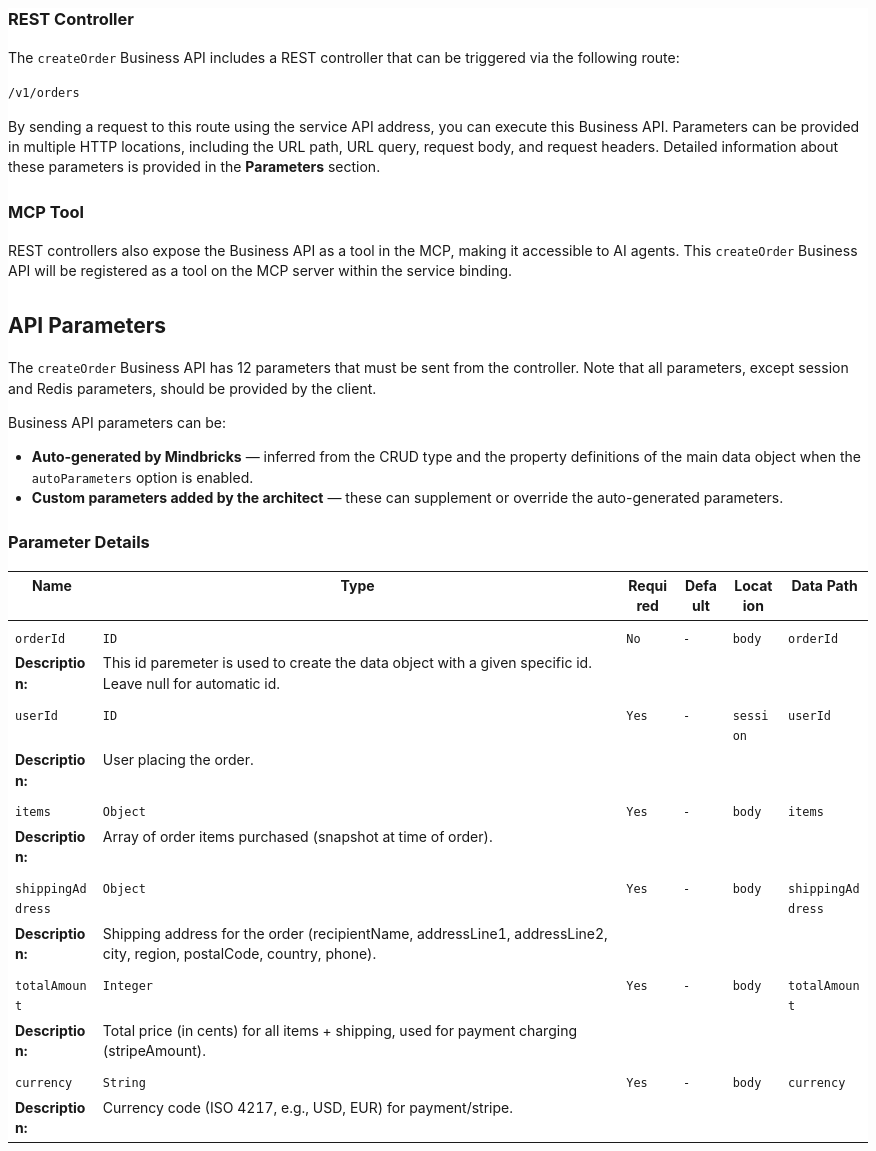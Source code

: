 ### REST Controller

The `createOrder` Business API includes a REST controller that can be triggered via the following route:

`/v1/orders`

By sending a request to this route using the service API address, you can execute this Business API. Parameters can be provided in multiple HTTP locations, including the URL path, URL query, request body, and request headers. Detailed information about these parameters is provided in the **Parameters** section.

### MCP Tool

REST controllers also expose the Business API as a tool in the MCP, making it accessible to AI agents. This `createOrder` Business API will be registered as a tool on the MCP server within the service binding.

## API Parameters

The `createOrder` Business API has 12 parameters that must be sent from the controller. Note that all parameters, except session and Redis parameters, should be provided by the client.

Business API parameters can be:

- **Auto-generated by Mindbricks** — inferred from the CRUD type and the property definitions of the main data object when the `autoParameters` option is enabled.
- **Custom parameters added by the architect** — these can supplement or override the auto-generated parameters.

### Parameter Details

| Name                    | Type                                                                                                                  | Required | Default | Location  | Data Path               |
| ----------------------- | --------------------------------------------------------------------------------------------------------------------- | -------- | ------- | --------- | ----------------------- |
|                         |                                                                                                                       |          |         |           |                         |
| `orderId`               | `ID`                                                                                                                  | `No`     | `-`     | `body`    | `orderId`               |
| **Description:**        | This id paremeter is used to create the data object with a given specific id. Leave null for automatic id.            |          |         |           |                         |
|                         |                                                                                                                       |          |         |           |                         |
| `userId`                | `ID`                                                                                                                  | `Yes`    | `-`     | `session` | `userId`                |
| **Description:**        | User placing the order.                                                                                               |          |         |           |                         |
|                         |                                                                                                                       |          |         |           |                         |
| `items`                 | `Object`                                                                                                              | `Yes`    | `-`     | `body`    | `items`                 |
| **Description:**        | Array of order items purchased (snapshot at time of order).                                                           |          |         |           |                         |
|                         |                                                                                                                       |          |         |           |                         |
| `shippingAddress`       | `Object`                                                                                                              | `Yes`    | `-`     | `body`    | `shippingAddress`       |
| **Description:**        | Shipping address for the order (recipientName, addressLine1, addressLine2, city, region, postalCode, country, phone). |          |         |           |                         |
|                         |                                                                                                                       |          |         |           |                         |
| `totalAmount`           | `Integer`                                                                                                             | `Yes`    | `-`     | `body`    | `totalAmount`           |
| **Description:**        | Total price (in cents) for all items + shipping, used for payment charging (stripeAmount).                            |          |         |           |                         |
|                         |                                                                                                                       |          |         |           |                         |
| `currency`              | `String`                                                                                                              | `Yes`    | `-`     | `body`    | `currency`              |
| **Description:**        | Currency code (ISO 4217, e.g., USD, EUR) for payment/stripe.                                                          |          |         |           |                         |